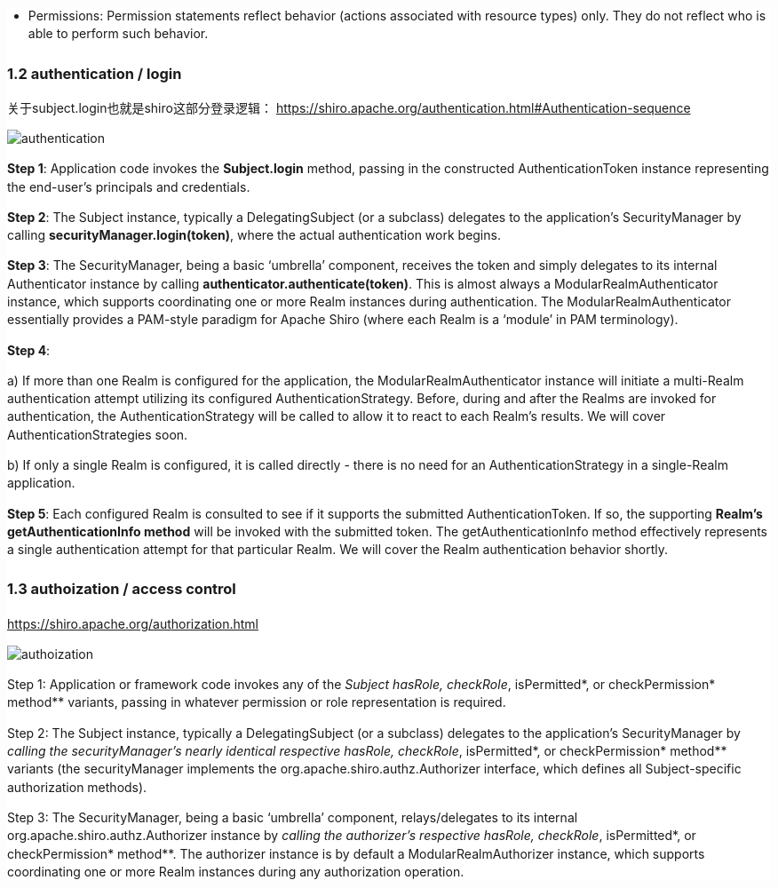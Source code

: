 + Permissions:
	Permission statements reflect behavior (actions associated with resource types) only. They do not reflect who is able to perform such behavior.

### 1.2 authentication / login
关于subject.login也就是shiro这部分登录逻辑：
https://shiro.apache.org/authentication.html#Authentication-sequence

![authentication](./shiro01_p2.png)

**Step 1**: Application code invokes the **Subject.login** method, passing in the constructed AuthenticationToken instance representing the end-user’s principals and credentials.

**Step 2**: The Subject instance, typically a DelegatingSubject (or a subclass) delegates to the application’s SecurityManager by calling **securityManager.login(token)**, where the actual authentication work begins.

**Step 3**: The SecurityManager, being a basic ‘umbrella’ component, receives the token and simply delegates to its internal Authenticator instance by calling **authenticator.authenticate(token)**. This is almost always a ModularRealmAuthenticator instance, which supports coordinating one or more Realm instances during authentication. The ModularRealmAuthenticator essentially provides a PAM-style paradigm for Apache Shiro (where each Realm is a ‘module’ in PAM terminology).

**Step 4**: 

a) If more than one Realm is configured for the application, the ModularRealmAuthenticator instance will initiate a multi-Realm authentication attempt utilizing its configured AuthenticationStrategy. Before, during and after the Realms are invoked for authentication, the AuthenticationStrategy will be called to allow it to react to each Realm’s results. We will cover AuthenticationStrategies soon.

b) If only a single Realm is configured, it is called directly - there is no need for an AuthenticationStrategy in a single-Realm application.

**Step 5**: Each configured Realm is consulted to see if it supports the submitted AuthenticationToken. If so, the supporting **Realm’s getAuthenticationInfo method** will be invoked with the submitted token. The getAuthenticationInfo method effectively represents a single authentication attempt for that particular Realm. We will cover the Realm authentication behavior shortly.

### 1.3 authoization / access control
https://shiro.apache.org/authorization.html

![authoization](./shiro01_p3.png)

Step 1: Application or framework code invokes any of the **Subject hasRole*, checkRole*, isPermitted*, or checkPermission* method** variants, passing in whatever permission or role representation is required.

Step 2: The Subject instance, typically a DelegatingSubject (or a subclass) delegates to the application’s SecurityManager by **calling the securityManager’s nearly identical respective hasRole*, checkRole*, isPermitted*, or checkPermission* method** variants (the securityManager implements the org.apache.shiro.authz.Authorizer interface, which defines all Subject-specific authorization methods).

Step 3: The SecurityManager, being a basic ‘umbrella’ component, relays/delegates to its internal org.apache.shiro.authz.Authorizer instance by **calling the authorizer’s respective hasRole*, checkRole*, isPermitted*, or checkPermission* method**. The authorizer instance is by default a ModularRealmAuthorizer instance, which supports coordinating one or more Realm instances during any authorization operation.
